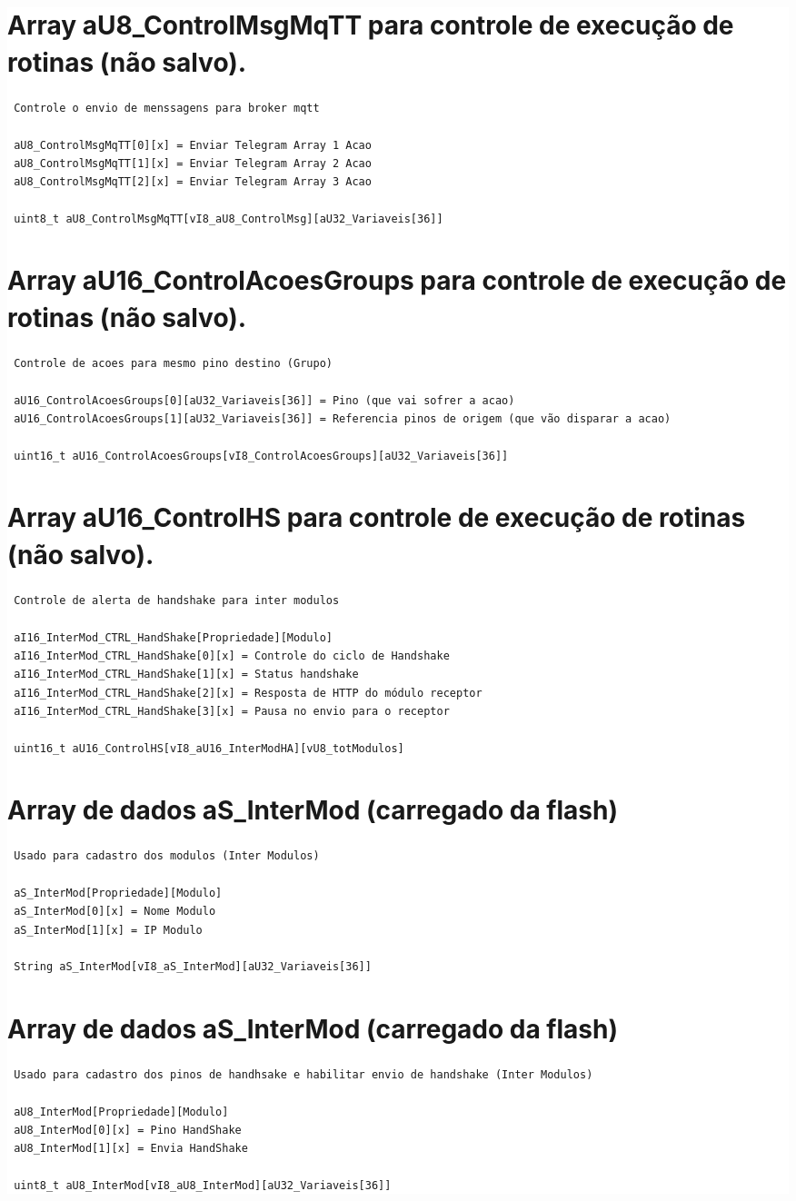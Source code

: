# Array aU8_ControlMsgMqTT para controle de execução de rotinas (não salvo).
     Controle o envio de menssagens para broker mqtt

     aU8_ControlMsgMqTT[0][x] = Enviar Telegram Array 1 Acao
     aU8_ControlMsgMqTT[1][x] = Enviar Telegram Array 2 Acao
     aU8_ControlMsgMqTT[2][x] = Enviar Telegram Array 3 Acao

     uint8_t aU8_ControlMsgMqTT[vI8_aU8_ControlMsg][aU32_Variaveis[36]]

# Array aU16_ControlAcoesGroups para controle de execução de rotinas (não salvo).
     Controle de acoes para mesmo pino destino (Grupo)

     aU16_ControlAcoesGroups[0][aU32_Variaveis[36]] = Pino (que vai sofrer a acao)
     aU16_ControlAcoesGroups[1][aU32_Variaveis[36]] = Referencia pinos de origem (que vão disparar a acao)

     uint16_t aU16_ControlAcoesGroups[vI8_ControlAcoesGroups][aU32_Variaveis[36]]

# Array aU16_ControlHS para controle de execução de rotinas (não salvo).
     Controle de alerta de handshake para inter modulos

     aI16_InterMod_CTRL_HandShake[Propriedade][Modulo]
     aI16_InterMod_CTRL_HandShake[0][x] = Controle do ciclo de Handshake
     aI16_InterMod_CTRL_HandShake[1][x] = Status handshake
     aI16_InterMod_CTRL_HandShake[2][x] = Resposta de HTTP do módulo receptor
     aI16_InterMod_CTRL_HandShake[3][x] = Pausa no envio para o receptor

     uint16_t aU16_ControlHS[vI8_aU16_InterModHA][vU8_totModulos]

# Array de dados aS_InterMod (carregado da flash)
     Usado para cadastro dos modulos (Inter Modulos)
     
     aS_InterMod[Propriedade][Modulo]
     aS_InterMod[0][x] = Nome Modulo
     aS_InterMod[1][x] = IP Modulo

     String aS_InterMod[vI8_aS_InterMod][aU32_Variaveis[36]]

# Array de dados aS_InterMod (carregado da flash)
     Usado para cadastro dos pinos de handhsake e habilitar envio de handshake (Inter Modulos)

     aU8_InterMod[Propriedade][Modulo]
     aU8_InterMod[0][x] = Pino HandShake
     aU8_InterMod[1][x] = Envia HandShake

     uint8_t aU8_InterMod[vI8_aU8_InterMod][aU32_Variaveis[36]]
